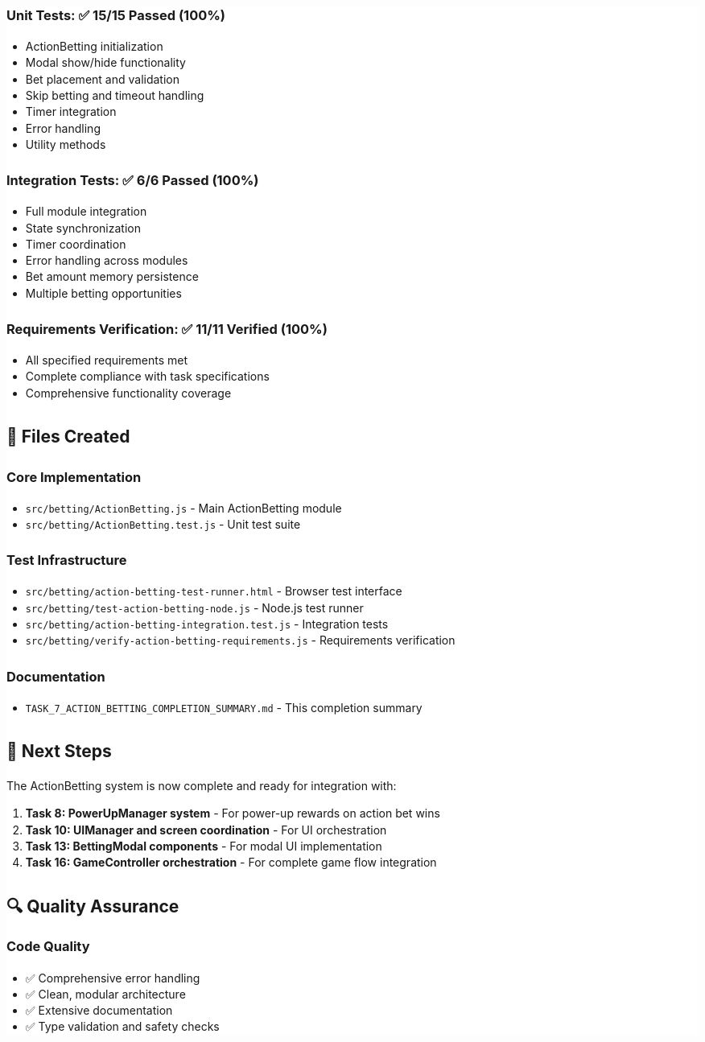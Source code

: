 ### Unit Tests: ✅ 15/15 Passed (100%)
- ActionBetting initialization
- Modal show/hide functionality
- Bet placement and validation
- Skip betting and timeout handling
- Timer integration
- Error handling
- Utility methods

### Integration Tests: ✅ 6/6 Passed (100%)
- Full module integration
- State synchronization
- Timer coordination
- Error handling across modules
- Bet amount memory persistence
- Multiple betting opportunities

### Requirements Verification: ✅ 11/11 Verified (100%)
- All specified requirements met
- Complete compliance with task specifications
- Comprehensive functionality coverage

## 📁 Files Created

### Core Implementation
- `src/betting/ActionBetting.js` - Main ActionBetting module
- `src/betting/ActionBetting.test.js` - Unit test suite

### Test Infrastructure
- `src/betting/action-betting-test-runner.html` - Browser test interface
- `src/betting/test-action-betting-node.js` - Node.js test runner
- `src/betting/action-betting-integration.test.js` - Integration tests
- `src/betting/verify-action-betting-requirements.js` - Requirements verification

### Documentation
- `TASK_7_ACTION_BETTING_COMPLETION_SUMMARY.md` - This completion summary

## 🎯 Next Steps

The ActionBetting system is now complete and ready for integration with:

1. **Task 8: PowerUpManager system** - For power-up rewards on action bet wins
2. **Task 10: UIManager and screen coordination** - For UI orchestration
3. **Task 13: BettingModal components** - For modal UI implementation
4. **Task 16: GameController orchestration** - For complete game flow integration

## 🔍 Quality Assurance

### Code Quality
- ✅ Comprehensive error handling
- ✅ Clean, modular architecture
- ✅ Extensive documentation
- ✅ Type validation and safety checks
